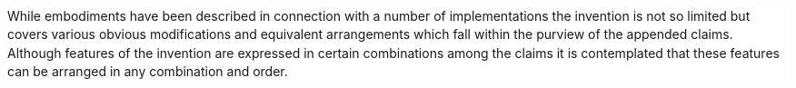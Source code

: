While embodiments have been described in connection with a number of implementations the invention is not so limited but covers various obvious modifications and equivalent arrangements which fall within the purview of the appended claims. Although features of the invention are expressed in certain combinations among the claims it is contemplated that these features can be arranged in any combination and order.

